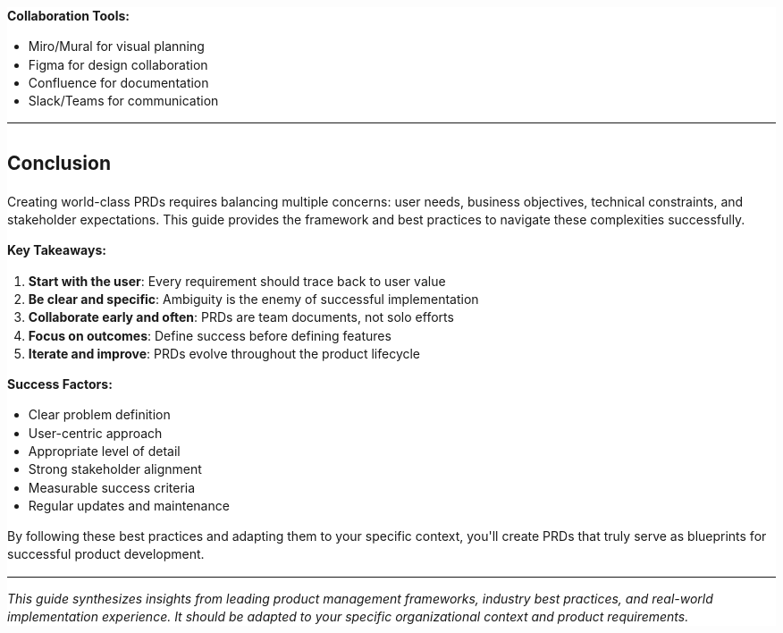 **Collaboration Tools:**
- Miro/Mural for visual planning
- Figma for design collaboration
- Confluence for documentation
- Slack/Teams for communication

---

## Conclusion

Creating world-class PRDs requires balancing multiple concerns: user needs, business objectives, technical constraints, and stakeholder expectations. This guide provides the framework and best practices to navigate these complexities successfully.

**Key Takeaways:**

1. **Start with the user**: Every requirement should trace back to user value
2. **Be clear and specific**: Ambiguity is the enemy of successful implementation
3. **Collaborate early and often**: PRDs are team documents, not solo efforts
4. **Focus on outcomes**: Define success before defining features
5. **Iterate and improve**: PRDs evolve throughout the product lifecycle

**Success Factors:**

- Clear problem definition
- User-centric approach
- Appropriate level of detail
- Strong stakeholder alignment
- Measurable success criteria
- Regular updates and maintenance

By following these best practices and adapting them to your specific context, you'll create PRDs that truly serve as blueprints for successful product development.

---

*This guide synthesizes insights from leading product management frameworks, industry best practices, and real-world implementation experience. It should be adapted to your specific organizational context and product requirements.*